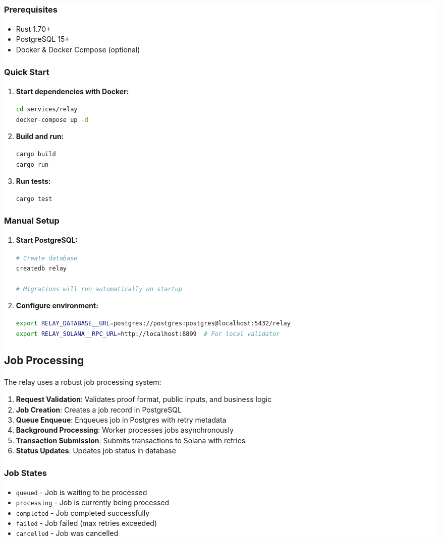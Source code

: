 ### Prerequisites

- Rust 1.70+
- PostgreSQL 15+
- Docker & Docker Compose (optional)

### Quick Start

1. **Start dependencies with Docker:**
   ```bash
   cd services/relay
   docker-compose up -d
   ```

2. **Build and run:**
   ```bash
   cargo build
   cargo run
   ```

3. **Run tests:**
   ```bash
   cargo test
   ```

### Manual Setup

1. **Start PostgreSQL:**
   ```bash
   # Create database
   createdb relay
   
   # Migrations will run automatically on startup
   ```

2. **Configure environment:**
   ```bash
   export RELAY_DATABASE__URL=postgres://postgres:postgres@localhost:5432/relay
   export RELAY_SOLANA__RPC_URL=http://localhost:8899  # For local validator
   ```

## Job Processing

The relay uses a robust job processing system:

1. **Request Validation**: Validates proof format, public inputs, and business logic
2. **Job Creation**: Creates a job record in PostgreSQL
3. **Queue Enqueue**: Enqueues job in Postgres with retry metadata
4. **Background Processing**: Worker processes jobs asynchronously
5. **Transaction Submission**: Submits transactions to Solana with retries
6. **Status Updates**: Updates job status in database

### Job States

- `queued` - Job is waiting to be processed
- `processing` - Job is currently being processed
- `completed` - Job completed successfully
- `failed` - Job failed (max retries exceeded)
- `cancelled` - Job was cancelled
